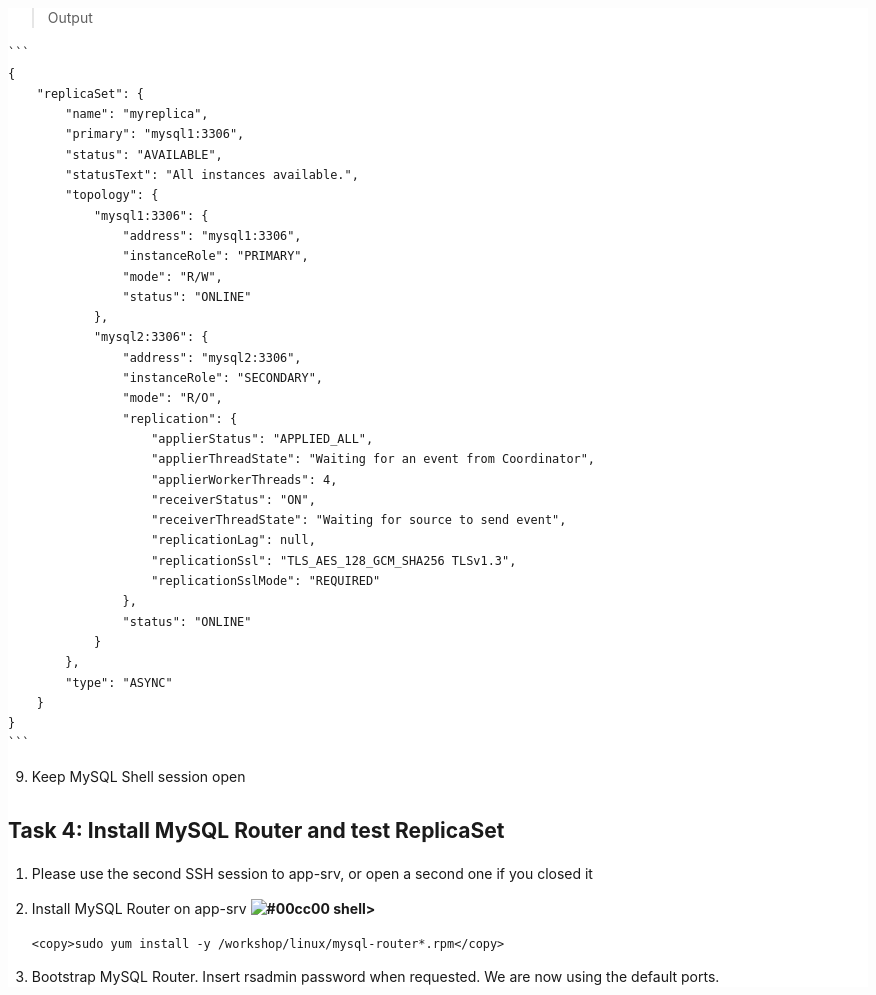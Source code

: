 > Output  

    ```
    {
        "replicaSet": {
            "name": "myreplica",
            "primary": "mysql1:3306",
            "status": "AVAILABLE",
            "statusText": "All instances available.",
            "topology": {
                "mysql1:3306": {
                    "address": "mysql1:3306",
                    "instanceRole": "PRIMARY",
                    "mode": "R/W",
                    "status": "ONLINE"
                },
                "mysql2:3306": {
                    "address": "mysql2:3306",
                    "instanceRole": "SECONDARY",
                    "mode": "R/O",
                    "replication": {
                        "applierStatus": "APPLIED_ALL",
                        "applierThreadState": "Waiting for an event from Coordinator",
                        "applierWorkerThreads": 4,
                        "receiverStatus": "ON",
                        "receiverThreadState": "Waiting for source to send event",
                        "replicationLag": null,
                        "replicationSsl": "TLS_AES_128_GCM_SHA256 TLSv1.3",
                        "replicationSslMode": "REQUIRED"
                    },
                    "status": "ONLINE"
                }
            },
            "type": "ASYNC"
        }
    }
    ```

9. Keep MySQL Shell session open

## Task 4: Install MySQL Router and test ReplicaSet

1. Please use the second SSH session to app-srv, or open a second one if you closed it

2. Install MySQL Router on app-srv
    **![#00cc00](https://via.placeholder.com/15/00cc00/000000?text=+) shell>** 
     ```
    <copy>sudo yum install -y /workshop/linux/mysql-router*.rpm</copy>
    ```

3. Bootstrap MySQL Router. Insert rsadmin password when requested.
   We are now using the default ports.
